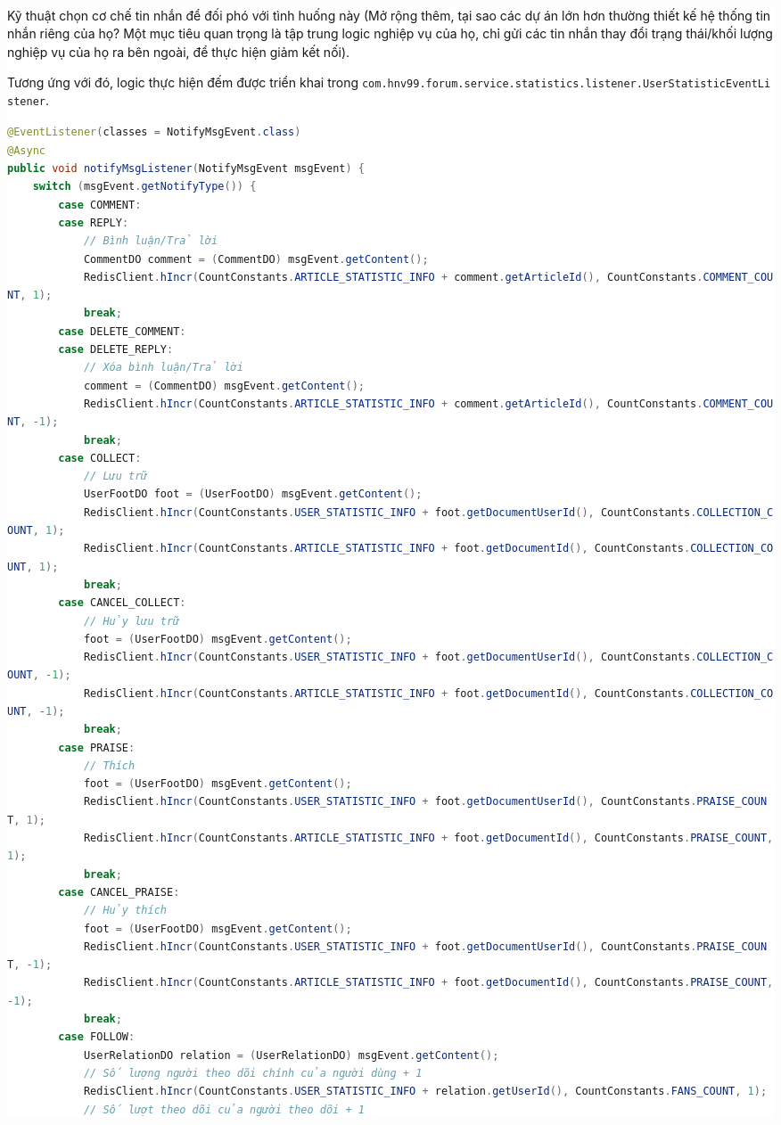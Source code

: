 Kỹ thuật chọn cơ chế tin nhắn để đối phó với tình huống này (Mở rộng thêm, tại sao các dự án lớn hơn thường thiết kế hệ thống tin nhắn riêng của họ? Một mục tiêu quan trọng là tập trung logic nghiệp vụ của họ, chỉ gửi các tin nhắn thay đổi trạng thái/khối lượng nghiệp vụ của họ ra bên ngoài, để thực hiện giảm kết nối).

Tương ứng với đó, logic thực hiện đếm được triển khai trong `com.hnv99.forum.service.statistics.listener.UserStatisticEventListener`.

```java
@EventListener(classes = NotifyMsgEvent.class)
@Async
public void notifyMsgListener(NotifyMsgEvent msgEvent) {
    switch (msgEvent.getNotifyType()) {
        case COMMENT:
        case REPLY:
            // Bình luận/Trả lời
            CommentDO comment = (CommentDO) msgEvent.getContent();
            RedisClient.hIncr(CountConstants.ARTICLE_STATISTIC_INFO + comment.getArticleId(), CountConstants.COMMENT_COUNT, 1);
            break;
        case DELETE_COMMENT:
        case DELETE_REPLY:
            // Xóa bình luận/Trả lời
            comment = (CommentDO) msgEvent.getContent();
            RedisClient.hIncr(CountConstants.ARTICLE_STATISTIC_INFO + comment.getArticleId(), CountConstants.COMMENT_COUNT, -1);
            break;
        case COLLECT:
            // Lưu trữ
            UserFootDO foot = (UserFootDO) msgEvent.getContent();
            RedisClient.hIncr(CountConstants.USER_STATISTIC_INFO + foot.getDocumentUserId(), CountConstants.COLLECTION_COUNT, 1);
            RedisClient.hIncr(CountConstants.ARTICLE_STATISTIC_INFO + foot.getDocumentId(), CountConstants.COLLECTION_COUNT, 1);
            break;
        case CANCEL_COLLECT:
            // Hủy lưu trữ
            foot = (UserFootDO) msgEvent.getContent();
            RedisClient.hIncr(CountConstants.USER_STATISTIC_INFO + foot.getDocumentUserId(), CountConstants.COLLECTION_COUNT, -1);
            RedisClient.hIncr(CountConstants.ARTICLE_STATISTIC_INFO + foot.getDocumentId(), CountConstants.COLLECTION_COUNT, -1);
            break;
        case PRAISE:
            // Thích
            foot = (UserFootDO) msgEvent.getContent();
            RedisClient.hIncr(CountConstants.USER_STATISTIC_INFO + foot.getDocumentUserId(), CountConstants.PRAISE_COUNT, 1);
            RedisClient.hIncr(CountConstants.ARTICLE_STATISTIC_INFO + foot.getDocumentId(), CountConstants.PRAISE_COUNT, 1);
            break;
        case CANCEL_PRAISE:
            // Hủy thích
            foot = (UserFootDO) msgEvent.getContent();
            RedisClient.hIncr(CountConstants.USER_STATISTIC_INFO + foot.getDocumentUserId(), CountConstants.PRAISE_COUNT, -1);
            RedisClient.hIncr(CountConstants.ARTICLE_STATISTIC_INFO + foot.getDocumentId(), CountConstants.PRAISE_COUNT, -1);
            break;
        case FOLLOW:
            UserRelationDO relation = (UserRelationDO) msgEvent.getContent();
            // Số lượng người theo dõi chính của người dùng + 1
            RedisClient.hIncr(CountConstants.USER_STATISTIC_INFO + relation.getUserId(), CountConstants.FANS_COUNT, 1);
            // Số lượt theo dõi của người theo dõi + 1
```